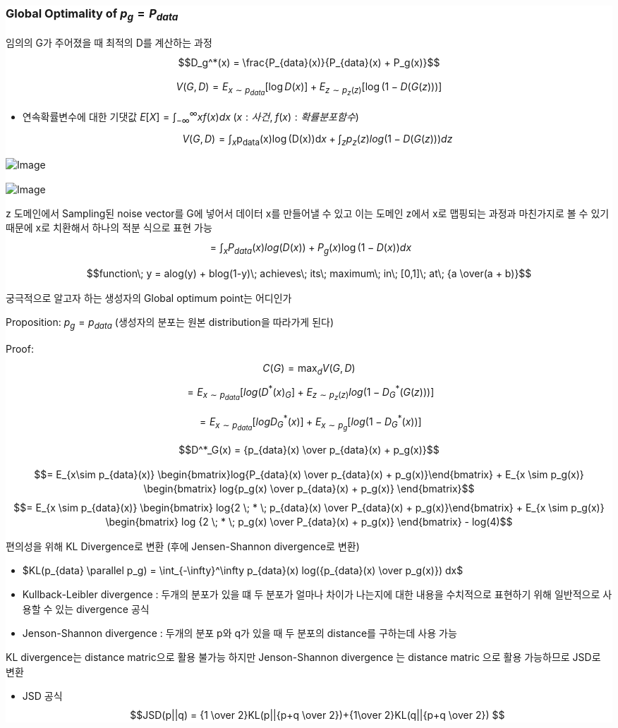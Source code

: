 


### Global Optimality of $p_g = P_{data}$

임의의 G가 주어졌을 때 최적의 D를 계산하는 과정
$$D_g^*(x) = \frac{P_{data}(x)}{P_{data}(x) + P_g(x)}$$

$$V(G, D) = E_{x \sim p_{data}} [\log D(x)] + E_{z \sim p_z(z)} [\log (1 - D(G(z)))] $$


- 연속확률변수에 대한 기댓값 $E[X] = \int_{-\infty}^\infty xf(x)dx\; (x: 사건,\; f(x): 확률분포 함수)$
$$V(G,D) = \int_x \mathrm{p_{data}(x) \log(D(x))}\mathrm{d}x + \int_z p_z(z)log(1-D(G(z)))dz $$

![Image](https://drive.google.com/uc?id=1dh23UDJ3y1SYhQA2i5fiUox69yZtc44x)

![Image](https://drive.google.com/uc?id=1XL_qLM4Hvdt1ZQzmxLkDxeIt-AhrQVSd)

z 도메인에서 Sampling된 noise vector를 G에 넣어서 데이터 x를 만들어낼 수 있고 이는 도메인 z에서 x로 맵핑되는 과정과 마친가지로 볼 수 있기 때문에 x로 치환해서 하나의 적분 식으로 표현 가능  
$$ = \int_x P_{data}(x) log(D(x)) + P_g(x)\log(1-D(x))dx$$

$$function\; y = alog(y) + blog(1-y)\; achieves\; its\; maximum\; in\; [0,1]\; at\; {a \over(a + b)}$$



궁극적으로 알고자 하는 생성자의 Global optimum point는 어디인가 

Proposition: $p_g = p_{data}$ (생성자의 분포는 원본 distribution을 따라가게 된다)

Proof:
$$C(G) = \max_{d}V(G, D)$$
$$= E_{x \sim p_{data}}[log(D^*(x)_G] + E_{z \sim p_z(z)}log(1-D^*_G(G(z)))]$$

$$=E_{x\sim p_{data}} [logD^*_G(x)] + E_{x \sim p_g} [log(1-D^*_G(x))]$$

$$D^*_G(x) = {p_{data}(x) \over p_{data}(x) + p_g(x)}$$

$$= E_{x\sim p_{data}(x)} \begin{bmatrix}log{P_{data}(x) \over p_{data}(x) + p_g(x)}\end{bmatrix} + E_{x \sim p_g(x)} \begin{bmatrix} log{p_g(x) \over p_{data}(x) + p_g(x)} \end{bmatrix}$$
$$= E_{x \sim p_{data}(x)} \begin{bmatrix} log{2 \; * \; p_{data}(x) \over P_{data}(x) + p_g(x)}\end{bmatrix} + E_{x \sim p_g(x)} \begin{bmatrix} log {2 \; * \; p_g(x) \over P_{data}(x) + p_g(x)} \end{bmatrix} - log(4)$$	

편의성을 위해 KL Divergence로 변환 (후에 Jensen-Shannon divergence로 변환)

- $KL(p_{data} \parallel p_g) = \int_{-\infty}^\infty p_{data}(x) log({p_{data}(x) \over p_g(x)}) dx$


- Kullback-Leibler divergence : 두개의 분포가 있을 떄 두 분포가 얼마나 차이가 나는지에 대한 내용을 수치적으로 표현하기 위해 일반적으로 사용할 수 있는 divergence 공식

- Jenson-Shannon divergence : 두개의 분포 p와 q가 있을 때 두 분포의 distance를 구하는데 사용 가능


KL divergence는 distance matric으로 활용 불가능 하지만 Jenson-Shannon divergence 는 distance matric 으로 활용 가능하므로 JSD로 변환


- JSD 공식
$$JSD(p||q) = {1 \over 2}KL(p||{p+q \over 2})+{1\over 2}KL(q||{p+q \over 2}) $$
